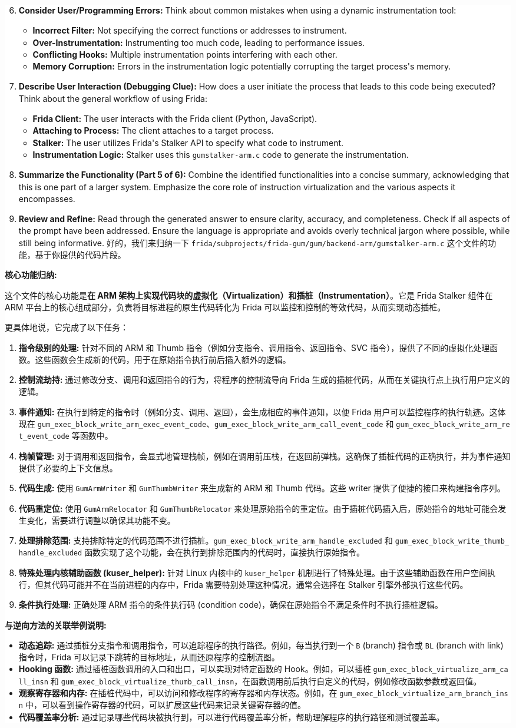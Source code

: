 6. **Consider User/Programming Errors:** Think about common mistakes when using a dynamic instrumentation tool:
    * **Incorrect Filter:**  Not specifying the correct functions or addresses to instrument.
    * **Over-Instrumentation:**  Instrumenting too much code, leading to performance issues.
    * **Conflicting Hooks:**  Multiple instrumentation points interfering with each other.
    * **Memory Corruption:**  Errors in the instrumentation logic potentially corrupting the target process's memory.

7. **Describe User Interaction (Debugging Clue):**  How does a user initiate the process that leads to this code being executed?  Think about the general workflow of using Frida:
    * **Frida Client:** The user interacts with the Frida client (Python, JavaScript).
    * **Attaching to Process:** The client attaches to a target process.
    * **Stalker:** The user utilizes Frida's Stalker API to specify what code to instrument.
    * **Instrumentation Logic:** Stalker uses this `gumstalker-arm.c` code to generate the instrumentation.

8. **Summarize the Functionality (Part 5 of 6):** Combine the identified functionalities into a concise summary, acknowledging that this is one part of a larger system. Emphasize the core role of instruction virtualization and the various aspects it encompasses.

9. **Review and Refine:** Read through the generated answer to ensure clarity, accuracy, and completeness. Check if all aspects of the prompt have been addressed. Ensure the language is appropriate and avoids overly technical jargon where possible, while still being informative.
好的，我们来归纳一下 `frida/subprojects/frida-gum/gum/backend-arm/gumstalker-arm.c` 这个文件的功能，基于你提供的代码片段。

**核心功能归纳:**

这个文件的核心功能是**在 ARM 架构上实现代码块的虚拟化（Virtualization）和插桩（Instrumentation）**。它是 Frida Stalker 组件在 ARM 平台上的核心组成部分，负责将目标进程的原生代码转化为 Frida 可以监控和控制的等效代码，从而实现动态插桩。

更具体地说，它完成了以下任务：

1. **指令级别的处理:**  针对不同的 ARM 和 Thumb 指令（例如分支指令、调用指令、返回指令、SVC 指令），提供了不同的虚拟化处理函数。这些函数会生成新的代码，用于在原始指令执行前后插入额外的逻辑。

2. **控制流劫持:**  通过修改分支、调用和返回指令的行为，将程序的控制流导向 Frida 生成的插桩代码，从而在关键执行点上执行用户定义的逻辑。

3. **事件通知:**  在执行到特定的指令时（例如分支、调用、返回），会生成相应的事件通知，以便 Frida 用户可以监控程序的执行轨迹。这体现在 `gum_exec_block_write_arm_exec_event_code`、`gum_exec_block_write_arm_call_event_code` 和 `gum_exec_block_write_arm_ret_event_code` 等函数中。

4. **栈帧管理:**  对于调用和返回指令，会显式地管理栈帧，例如在调用前压栈，在返回前弹栈。这确保了插桩代码的正确执行，并为事件通知提供了必要的上下文信息。

5. **代码生成:**  使用 `GumArmWriter` 和 `GumThumbWriter` 来生成新的 ARM 和 Thumb 代码。这些 writer 提供了便捷的接口来构建指令序列。

6. **代码重定位:**  使用 `GumArmRelocator` 和 `GumThumbRelocator` 来处理原始指令的重定位。由于插桩代码插入后，原始指令的地址可能会发生变化，需要进行调整以确保其功能不变。

7. **处理排除范围:**  支持排除特定的代码范围不进行插桩。`gum_exec_block_write_arm_handle_excluded` 和 `gum_exec_block_write_thumb_handle_excluded` 函数实现了这个功能，会在执行到排除范围内的代码时，直接执行原始指令。

8. **特殊处理内核辅助函数 (kuser_helper):**  针对 Linux 内核中的 `kuser_helper` 机制进行了特殊处理。由于这些辅助函数在用户空间执行，但其代码可能并不在当前进程的内存中，Frida 需要特别处理这种情况，通常会选择在 Stalker 引擎外部执行这些代码。

9. **条件执行处理:**  正确处理 ARM 指令的条件执行码 (condition code)，确保在原始指令不满足条件时不执行插桩逻辑。

**与逆向方法的关联举例说明:**

* **动态追踪:**  通过插桩分支指令和调用指令，可以追踪程序的执行路径。例如，每当执行到一个 `B` (branch) 指令或 `BL` (branch with link) 指令时，Frida 可以记录下跳转的目标地址，从而还原程序的控制流图。
* **Hooking 函数:**  通过插桩函数调用的入口和出口，可以实现对特定函数的 Hook。例如，可以插桩 `gum_exec_block_virtualize_arm_call_insn` 和 `gum_exec_block_virtualize_thumb_call_insn`，在函数调用前后执行自定义的代码，例如修改函数参数或返回值。
* **观察寄存器和内存:**  在插桩代码中，可以访问和修改程序的寄存器和内存状态。例如，在 `gum_exec_block_virtualize_arm_branch_insn` 中，可以看到操作寄存器的代码，可以扩展这些代码来记录关键寄存器的值。
* **代码覆盖率分析:**  通过记录哪些代码块被执行到，可以进行代码覆盖率分析，帮助理解程序的执行路径和测试覆盖率。
